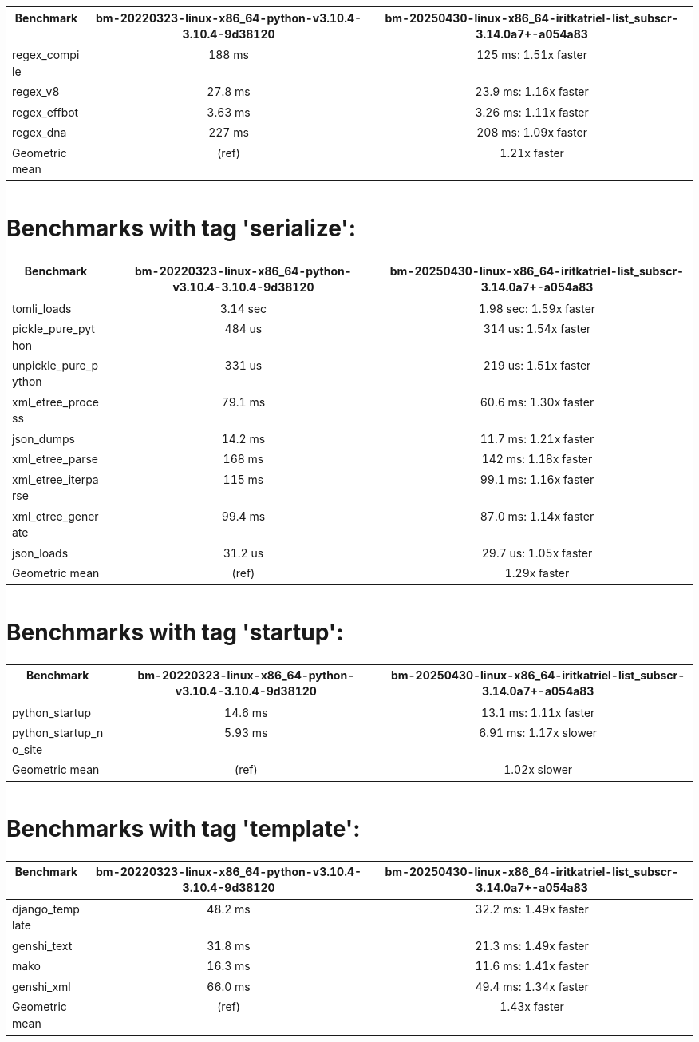 | Benchmark      | bm-20220323-linux-x86_64-python-v3.10.4-3.10.4-9d38120 | bm-20250430-linux-x86_64-iritkatriel-list_subscr-3.14.0a7+-a054a83 |
|----------------|:------------------------------------------------------:|:------------------------------------------------------------------:|
| regex_compile  | 188 ms                                                 | 125 ms: 1.51x faster                                               |
| regex_v8       | 27.8 ms                                                | 23.9 ms: 1.16x faster                                              |
| regex_effbot   | 3.63 ms                                                | 3.26 ms: 1.11x faster                                              |
| regex_dna      | 227 ms                                                 | 208 ms: 1.09x faster                                               |
| Geometric mean | (ref)                                                  | 1.21x faster                                                       |

Benchmarks with tag 'serialize':
================================

| Benchmark            | bm-20220323-linux-x86_64-python-v3.10.4-3.10.4-9d38120 | bm-20250430-linux-x86_64-iritkatriel-list_subscr-3.14.0a7+-a054a83 |
|----------------------|:------------------------------------------------------:|:------------------------------------------------------------------:|
| tomli_loads          | 3.14 sec                                               | 1.98 sec: 1.59x faster                                             |
| pickle_pure_python   | 484 us                                                 | 314 us: 1.54x faster                                               |
| unpickle_pure_python | 331 us                                                 | 219 us: 1.51x faster                                               |
| xml_etree_process    | 79.1 ms                                                | 60.6 ms: 1.30x faster                                              |
| json_dumps           | 14.2 ms                                                | 11.7 ms: 1.21x faster                                              |
| xml_etree_parse      | 168 ms                                                 | 142 ms: 1.18x faster                                               |
| xml_etree_iterparse  | 115 ms                                                 | 99.1 ms: 1.16x faster                                              |
| xml_etree_generate   | 99.4 ms                                                | 87.0 ms: 1.14x faster                                              |
| json_loads           | 31.2 us                                                | 29.7 us: 1.05x faster                                              |
| Geometric mean       | (ref)                                                  | 1.29x faster                                                       |

Benchmarks with tag 'startup':
==============================

| Benchmark              | bm-20220323-linux-x86_64-python-v3.10.4-3.10.4-9d38120 | bm-20250430-linux-x86_64-iritkatriel-list_subscr-3.14.0a7+-a054a83 |
|------------------------|:------------------------------------------------------:|:------------------------------------------------------------------:|
| python_startup         | 14.6 ms                                                | 13.1 ms: 1.11x faster                                              |
| python_startup_no_site | 5.93 ms                                                | 6.91 ms: 1.17x slower                                              |
| Geometric mean         | (ref)                                                  | 1.02x slower                                                       |

Benchmarks with tag 'template':
===============================

| Benchmark       | bm-20220323-linux-x86_64-python-v3.10.4-3.10.4-9d38120 | bm-20250430-linux-x86_64-iritkatriel-list_subscr-3.14.0a7+-a054a83 |
|-----------------|:------------------------------------------------------:|:------------------------------------------------------------------:|
| django_template | 48.2 ms                                                | 32.2 ms: 1.49x faster                                              |
| genshi_text     | 31.8 ms                                                | 21.3 ms: 1.49x faster                                              |
| mako            | 16.3 ms                                                | 11.6 ms: 1.41x faster                                              |
| genshi_xml      | 66.0 ms                                                | 49.4 ms: 1.34x faster                                              |
| Geometric mean  | (ref)                                                  | 1.43x faster                                                       |
